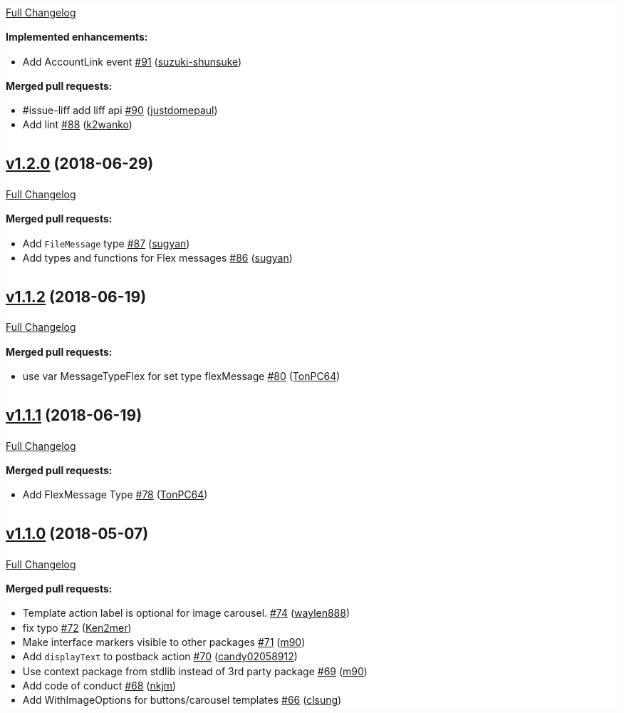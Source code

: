 [Full Changelog](https://github.com/line/line-bot-sdk-go/compare/1.2.1...v1.2.1)

**Implemented enhancements:**

- Add AccountLink event [\#91](https://github.com/line/line-bot-sdk-go/pull/91) ([suzuki-shunsuke](https://github.com/suzuki-shunsuke))

**Merged pull requests:**

- \#issue-liff add liff api [\#90](https://github.com/line/line-bot-sdk-go/pull/90) ([justdomepaul](https://github.com/justdomepaul))
- Add lint [\#88](https://github.com/line/line-bot-sdk-go/pull/88) ([k2wanko](https://github.com/k2wanko))

## [v1.2.0](https://github.com/line/line-bot-sdk-go/tree/v1.2.0) (2018-06-29)

[Full Changelog](https://github.com/line/line-bot-sdk-go/compare/v1.1.2...v1.2.0)

**Merged pull requests:**

- Add `FileMessage` type [\#87](https://github.com/line/line-bot-sdk-go/pull/87) ([sugyan](https://github.com/sugyan))
- Add types and functions for Flex messages [\#86](https://github.com/line/line-bot-sdk-go/pull/86) ([sugyan](https://github.com/sugyan))

## [v1.1.2](https://github.com/line/line-bot-sdk-go/tree/v1.1.2) (2018-06-19)

[Full Changelog](https://github.com/line/line-bot-sdk-go/compare/1.1.2...v1.1.2)

**Merged pull requests:**

- use var MessageTypeFlex for set type flexMessage [\#80](https://github.com/line/line-bot-sdk-go/pull/80) ([TonPC64](https://github.com/TonPC64))

## [v1.1.1](https://github.com/line/line-bot-sdk-go/tree/v1.1.1) (2018-06-19)

[Full Changelog](https://github.com/line/line-bot-sdk-go/compare/1.1.1...v1.1.1)

**Merged pull requests:**

- Add FlexMessage Type [\#78](https://github.com/line/line-bot-sdk-go/pull/78) ([TonPC64](https://github.com/TonPC64))

## [v1.1.0](https://github.com/line/line-bot-sdk-go/tree/v1.1.0) (2018-05-07)

[Full Changelog](https://github.com/line/line-bot-sdk-go/compare/1.1.0...v1.1.0)

**Merged pull requests:**

- Template action label is optional for image carousel. [\#74](https://github.com/line/line-bot-sdk-go/pull/74) ([waylen888](https://github.com/waylen888))
- fix typo [\#72](https://github.com/line/line-bot-sdk-go/pull/72) ([Ken2mer](https://github.com/Ken2mer))
- Make interface markers visible to other packages [\#71](https://github.com/line/line-bot-sdk-go/pull/71) ([m90](https://github.com/m90))
- Add `displayText` to postback action [\#70](https://github.com/line/line-bot-sdk-go/pull/70) ([candy02058912](https://github.com/candy02058912))
- Use context package from stdlib instead of 3rd party package [\#69](https://github.com/line/line-bot-sdk-go/pull/69) ([m90](https://github.com/m90))
- Add code of conduct [\#68](https://github.com/line/line-bot-sdk-go/pull/68) ([nkjm](https://github.com/nkjm))
- Add WithImageOptions for buttons/carousel templates [\#66](https://github.com/line/line-bot-sdk-go/pull/66) ([clsung](https://github.com/clsung))